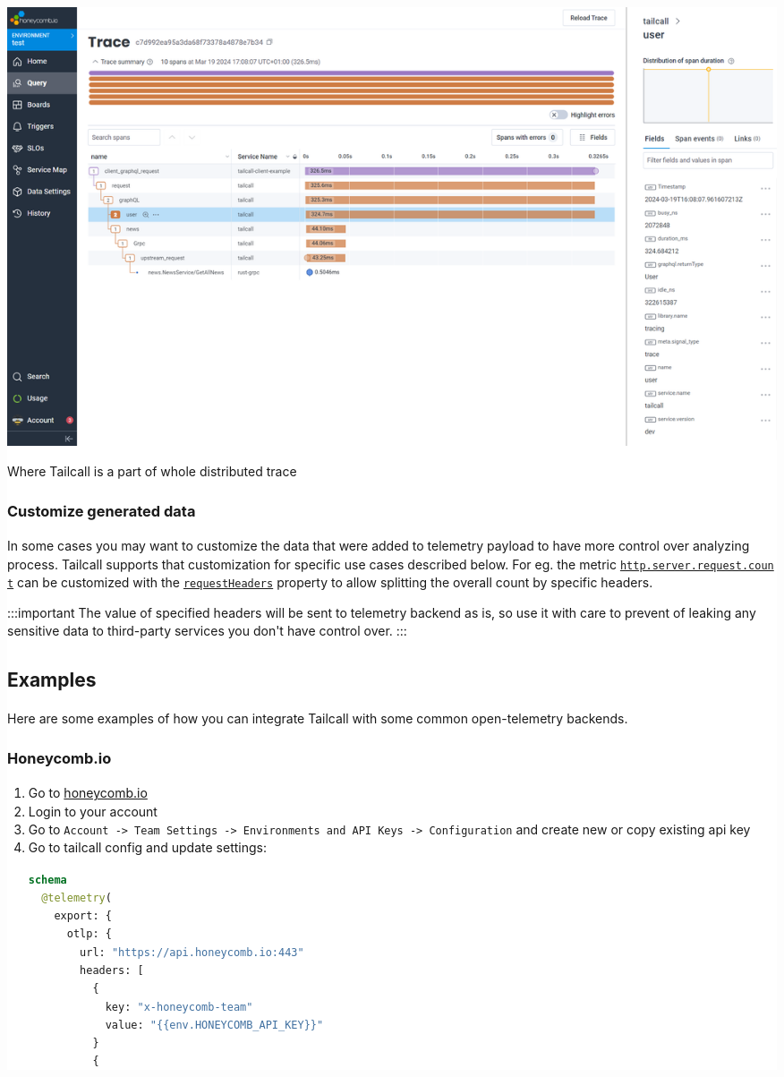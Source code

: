 ![honeycomb-propagation](../../static/images/telemetry/honeycomb-propagation.png)

Where Tailcall is a part of whole distributed trace

### Customize generated data

In some cases you may want to customize the data that were added to telemetry payload to have more control over analyzing process. Tailcall supports that customization for specific use cases described below. For eg. the metric [`http.server.request.count`](../directives/telemetry.md#metrics) can be customized with the [`requestHeaders`](../directives/telemetry.md#requestheaders) property to allow splitting the overall count by specific headers.

:::important
The value of specified headers will be sent to telemetry backend as is, so use it with care to prevent of leaking any sensitive data to third-party services you don't have control over.
:::

## Examples

Here are some examples of how you can integrate Tailcall with some common open-telemetry backends.

### Honeycomb.io

1. Go to [honeycomb.io](https://www.honeycomb.io)
2. Login to your account
3. Go to `Account -> Team Settings -> Environments and API Keys -> Configuration` and create new or copy existing api key
4. Go to tailcall config and update settings:
   ```graphql
   schema
     @telemetry(
       export: {
         otlp: {
           url: "https://api.honeycomb.io:443"
           headers: [
             {
               key: "x-honeycomb-team"
               value: "{{env.HONEYCOMB_API_KEY}}"
             }
             {
   ```